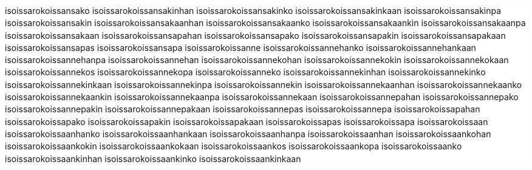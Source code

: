isoissarokoissansako
isoissarokoissansakinhan
isoissarokoissansakinko
isoissarokoissansakinkaan
isoissarokoissansakinpa
isoissarokoissansakin
isoissarokoissansakaanhan
isoissarokoissansakaanko
isoissarokoissansakaankin
isoissarokoissansakaanpa
isoissarokoissansakaan
isoissarokoissansapahan
isoissarokoissansapako
isoissarokoissansapakin
isoissarokoissansapakaan
isoissarokoissansapas
isoissarokoissansapa
isoissarokoissanne
isoissarokoissannehanko
isoissarokoissannehankaan
isoissarokoissannehanpa
isoissarokoissannehan
isoissarokoissannekohan
isoissarokoissannekokin
isoissarokoissannekokaan
isoissarokoissannekos
isoissarokoissannekopa
isoissarokoissanneko
isoissarokoissannekinhan
isoissarokoissannekinko
isoissarokoissannekinkaan
isoissarokoissannekinpa
isoissarokoissannekin
isoissarokoissannekaanhan
isoissarokoissannekaanko
isoissarokoissannekaankin
isoissarokoissannekaanpa
isoissarokoissannekaan
isoissarokoissannepahan
isoissarokoissannepako
isoissarokoissannepakin
isoissarokoissannepakaan
isoissarokoissannepas
isoissarokoissannepa
isoissarokoissapahan
isoissarokoissapako
isoissarokoissapakin
isoissarokoissapakaan
isoissarokoissapas
isoissarokoissapa
isoissarokoissaan
isoissarokoissaanhanko
isoissarokoissaanhankaan
isoissarokoissaanhanpa
isoissarokoissaanhan
isoissarokoissaankohan
isoissarokoissaankokin
isoissarokoissaankokaan
isoissarokoissaankos
isoissarokoissaankopa
isoissarokoissaanko
isoissarokoissaankinhan
isoissarokoissaankinko
isoissarokoissaankinkaan